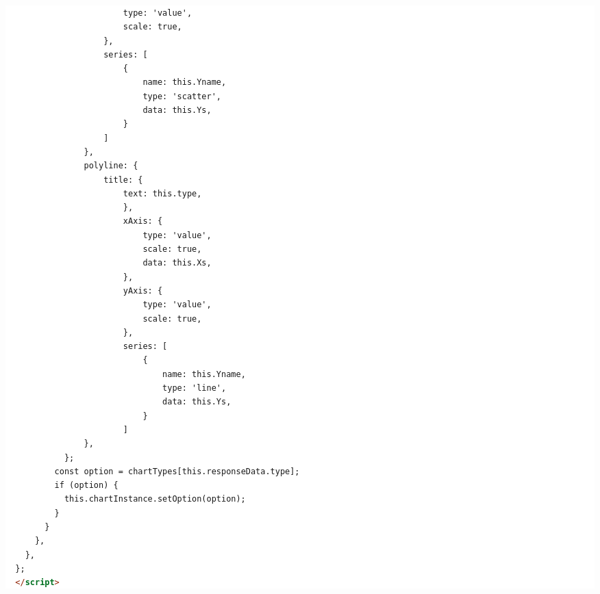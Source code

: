 ```html
                        type: 'value',
                        scale: true,
                    },
                    series: [
                        {
                            name: this.Yname,
                            type: 'scatter',
                            data: this.Ys,
                        }
                    ]
                },
                polyline: {
                    title: {
                        text: this.type,
                        },
                        xAxis: {
                            type: 'value',
                            scale: true,
                            data: this.Xs,
                        },
                        yAxis: {
                            type: 'value',
                            scale: true,
                        },
                        series: [
                            {
                                name: this.Yname,
                                type: 'line',
                                data: this.Ys,
                            }
                        ]
                },
            };
          const option = chartTypes[this.responseData.type];
          if (option) {
            this.chartInstance.setOption(option);
          }
        }
      },
    },
  };
  </script>
```